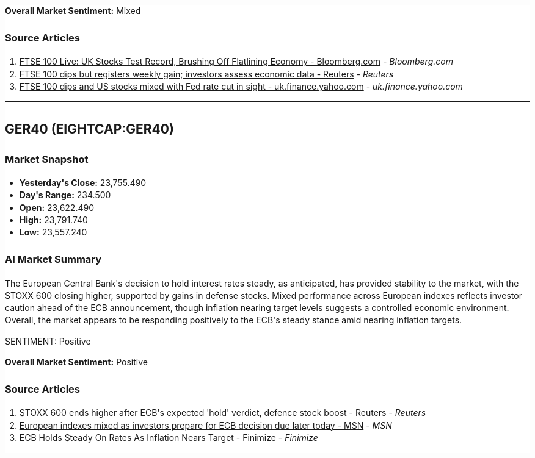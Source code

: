 **Overall Market Sentiment:** Mixed

### Source Articles
1. [FTSE 100 Live: UK Stocks Test Record, Brushing Off Flatlining Economy - Bloomberg.com](https://news.google.com/rss/articles/CBMi6gFBVV95cUxOeHEtMmdLeU85cklLUnRzLW0weHBtd0RGVW83ZkdyanhsVGhpMnkzX3hlUlZtbzd6RDNMdWZjWWk3a3JTM19vaEQzc094NVdvdkZEUFpqMW51UGtGekRlR1hJX181X0tuYnJsU003S0hpS19KUkk1aE1sVkgtdGVWd3BsbGJrVm5QemY1OHFMWE9qZFA0ekN1TXpCelBFNFBEQ09Td1Z6VjVjbDJUQWEyaFE3QlVTYkpJc2Y3bDRnS2ZOYjhVeTVnUWY0R3FPd25TTEpHcm45NHhIRHVPWjdqZ3RpbzB2NmJTUGc?oc=5&hl=en-US&gl=US&ceid=US:en) - *Bloomberg.com*
2. [FTSE 100 dips but registers weekly gain; investors assess economic data - Reuters](https://news.google.com/rss/articles/CBMisAFBVV95cUxNUlF5Y2VfdzFTcFBwS3U4MjRxUlRYYjIxVzNUNTFTcGM0eE5meVFiNE9waEhpNkp2UWV4ME1zNnc0NkRoSWxVdkJOc1pHSzhYTUpUNWIzTmUyNjhFWVVBVXBlYVMzaWVuS2VoTlp2MXZGVWdLbUhncmYwMHJ5VWJfa1RsVkwyakdSTWVsQWZXQko2MjgydFVMQVhNNGhSNnY3QmlDTmIyWUt1QnpEdlMzdw?oc=5&hl=en-US&gl=US&ceid=US:en) - *Reuters*
3. [FTSE 100 dips and US stocks mixed with Fed rate cut in sight - uk.finance.yahoo.com](https://news.google.com/rss/articles/CBMinAFBVV95cUxNTjRudlZKLWdmWklGVW45cEE1bHBQUlV2ZkctWmtTVlZPMDNJTVQ2WWF6Q20zdnNSQUtjQVluR3doVjBDUktXTFhDVDQwWUd5LUFReDJ1WEdiZGl2Y20zRnZLQTE0UWp0SXR6MDNFeDM5emIwQTQ1dlVrbmNmVFQ1X0pQSlJ2ckJFbWdKQVU4U0o3TzdEMXF0MUxUR28?oc=5&hl=en-US&gl=US&ceid=US:en) - *uk.finance.yahoo.com*

---

## GER40 (EIGHTCAP:GER40)

### Market Snapshot
*   **Yesterday's Close:** 23,755.490
*   **Day's Range:** 234.500
*   **Open:** 23,622.490
*   **High:** 23,791.740
*   **Low:** 23,557.240

### AI Market Summary
The European Central Bank's decision to hold interest rates steady, as anticipated, has provided stability to the market, with the STOXX 600 closing higher, supported by gains in defense stocks. Mixed performance across European indexes reflects investor caution ahead of the ECB announcement, though inflation nearing target levels suggests a controlled economic environment. Overall, the market appears to be responding positively to the ECB's steady stance amid nearing inflation targets.

SENTIMENT: Positive

**Overall Market Sentiment:** Positive

### Source Articles
1. [STOXX 600 ends higher after ECB's expected 'hold' verdict, defence stock boost - Reuters](https://news.google.com/rss/articles/CBMiygFBVV95cUxNdVl6cHhlbHpsTVRQRDV5LVQ5X29RZGc0V3ZpenpwRFp2OUptVHdOZVR2UDMxM2FnTU0wQVVtZ3B5VG1GelhkYWliSzAySVA0WDN6R1psNFdFQ2FiVjhqSUdEazZ5eUk1aDNCVlQzUDlBVWJqNVBzRnpGSVBLNUhJYXVoMnRMb2w1N2RnSkd0WU5PZUdCN0I4aXZCRktzX29qdlpDT0RvWDlUVVhodng4S2dDa2ZKci1uVGludkhRWER2UlhucHVpZDlB?oc=5&hl=en-US&gl=US&ceid=US:en) - *Reuters*
2. [European indexes mixed as investors prepare for ECB decision due later today - MSN](https://news.google.com/rss/articles/CBMi6gFBVV95cUxQOWNqY1EzR0ltQkFnektPMXRBMnA2eXRpTHZHc2lIX1hsRVk2R2Z5RU5CRFhEVDRWQWtNVlBYTVlXeF9ac1BkbURLMXZCbzVWT1RObGw0OERFbGhQTGpWMjhPWkl5N2c5dU1KTGlrMVA2b2Y1MVp3YW9KMVFmU25YNE85VC12YjRrd1FETlBEb3lvMk5wRFhsX3lZMFVub0RRbHB3YzJKLVdXM1RpVGlRVHRDVVJpLVplMlpUMFNuRkZyNW95cEJmX0J5UHNvQnI0NnlGdk9mUXZKc214d2dwTUpCcFJZTC12Mnc?oc=5&hl=en-US&gl=US&ceid=US:en) - *MSN*
3. [ECB Holds Steady On Rates As Inflation Nears Target - Finimize](https://news.google.com/rss/articles/CBMihwFBVV95cUxNT0oxX0FHTFhIeTlEdHFRb0FaV0QyWTRpRncwRHE5RkRyZzg4UWRGTW14Q3JERHJLTHhGdGVVbHFaOGxON0NiRkpSRkd1aWpnbm9ROUpQeVR4QTROLUwtd3NTN0Q3VE5VdXQxeDh6dURmUks5OUhRUGdiMzNERS1Sbk9jVE5BLUk?oc=5&hl=en-US&gl=US&ceid=US:en) - *Finimize*

---
